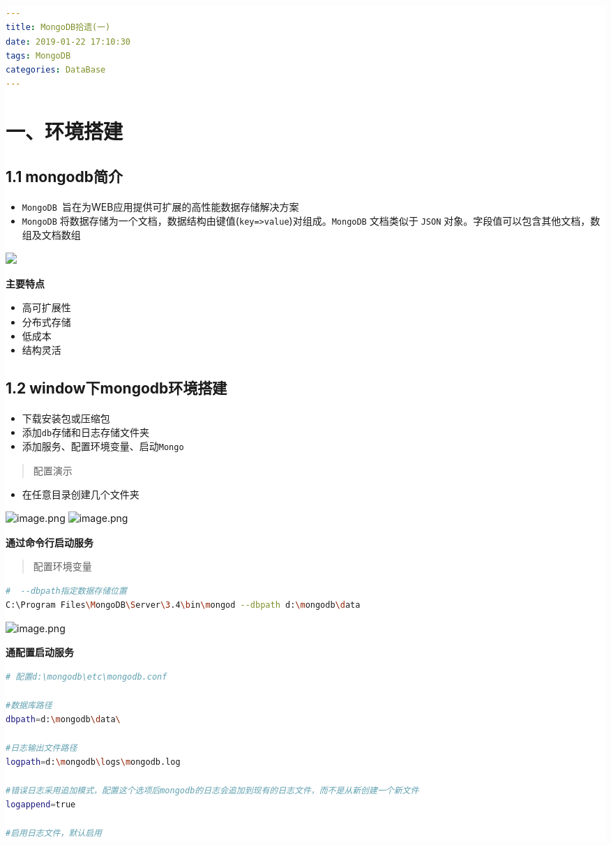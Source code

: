 ```yaml
---
title: MongoDB拾遗(一)
date: 2019-01-22 17:10:30
tags: MongoDB
categories: DataBase
---
```


# 一、环境搭建

## 1.1 mongodb简介

- `MongoDB `旨在为WEB应用提供可扩展的高性能数据存储解决方案
- `MongoDB` 将数据存储为一个文档，数据结构由键值(`key=>value`)对组成。`MongoDB` 文档类似于 `JSON` 对象。字段值可以包含其他文档，数组及文档数组

![](http://www.runoob.com/wp-content/uploads/2013/10/crud-annotated-document.png)

**主要特点**

- 高可扩展性
- 分布式存储
- 低成本
- 结构灵活

## 1.2 window下mongodb环境搭建

- 下载安装包或压缩包
- 添加`db`存储和日志存储文件夹
- 添加服务、配置环境变量、启动`Mongo`

> 配置演示

- 在任意目录创建几个文件夹

![image.png](http://upload-images.jianshu.io/upload_images/1480597-5831e0dfd11d0593.png?imageMogr2/auto-orient/strip%7CimageView2/2/w/1240)
![image.png](http://upload-images.jianshu.io/upload_images/1480597-a003b9fd9732c9c3.png?imageMogr2/auto-orient/strip%7CimageView2/2/w/1240)


**通过命令行启动服务**

> 配置环境变量

```bash
#  --dbpath指定数据存储位置
C:\Program Files\MongoDB\Server\3.4\bin\mongod --dbpath d:\mongodb\data
```

![image.png](http://upload-images.jianshu.io/upload_images/1480597-c7b26e6dfcfbbf2c.png?imageMogr2/auto-orient/strip%7CimageView2/2/w/1240)


**通配置启动服务**

```bash
# 配置d:\mongodb\etc\mongodb.conf

#数据库路径
dbpath=d:\mongodb\data\

#日志输出文件路径
logpath=d:\mongodb\logs\mongodb.log

#错误日志采用追加模式，配置这个选项后mongodb的日志会追加到现有的日志文件，而不是从新创建一个新文件
logappend=true

#启用日志文件，默认启用
```